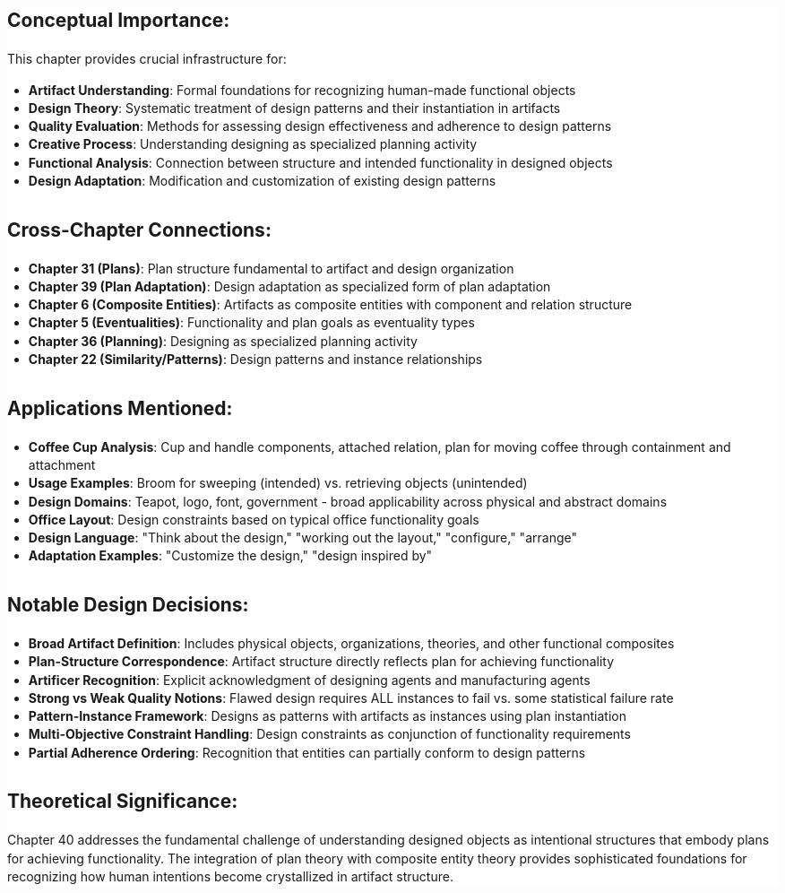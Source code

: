## Conceptual Importance:
This chapter provides crucial infrastructure for:
- **Artifact Understanding**: Formal foundations for recognizing human-made functional objects
- **Design Theory**: Systematic treatment of design patterns and their instantiation in artifacts
- **Quality Evaluation**: Methods for assessing design effectiveness and adherence to design patterns  
- **Creative Process**: Understanding designing as specialized planning activity
- **Functional Analysis**: Connection between structure and intended functionality in designed objects
- **Design Adaptation**: Modification and customization of existing design patterns

## Cross-Chapter Connections:
- **Chapter 31 (Plans)**: Plan structure fundamental to artifact and design organization
- **Chapter 39 (Plan Adaptation)**: Design adaptation as specialized form of plan adaptation
- **Chapter 6 (Composite Entities)**: Artifacts as composite entities with component and relation structure
- **Chapter 5 (Eventualities)**: Functionality and plan goals as eventuality types
- **Chapter 36 (Planning)**: Designing as specialized planning activity
- **Chapter 22 (Similarity/Patterns)**: Design patterns and instance relationships

## Applications Mentioned:
- **Coffee Cup Analysis**: Cup and handle components, attached relation, plan for moving coffee through containment and attachment
- **Usage Examples**: Broom for sweeping (intended) vs. retrieving objects (unintended)
- **Design Domains**: Teapot, logo, font, government - broad applicability across physical and abstract domains  
- **Office Layout**: Design constraints based on typical office functionality goals
- **Design Language**: "Think about the design," "working out the layout," "configure," "arrange"
- **Adaptation Examples**: "Customize the design," "design inspired by"

## Notable Design Decisions:
- **Broad Artifact Definition**: Includes physical objects, organizations, theories, and other functional composites
- **Plan-Structure Correspondence**: Artifact structure directly reflects plan for achieving functionality
- **Artificer Recognition**: Explicit acknowledgment of designing agents and manufacturing agents
- **Strong vs Weak Quality Notions**: Flawed design requires ALL instances to fail vs. some statistical failure rate
- **Pattern-Instance Framework**: Designs as patterns with artifacts as instances using plan instantiation
- **Multi-Objective Constraint Handling**: Design constraints as conjunction of functionality requirements
- **Partial Adherence Ordering**: Recognition that entities can partially conform to design patterns

## Theoretical Significance:
Chapter 40 addresses the fundamental challenge of understanding designed objects as intentional structures that embody plans for achieving functionality. The integration of plan theory with composite entity theory provides sophisticated foundations for recognizing how human intentions become crystallized in artifact structure.
